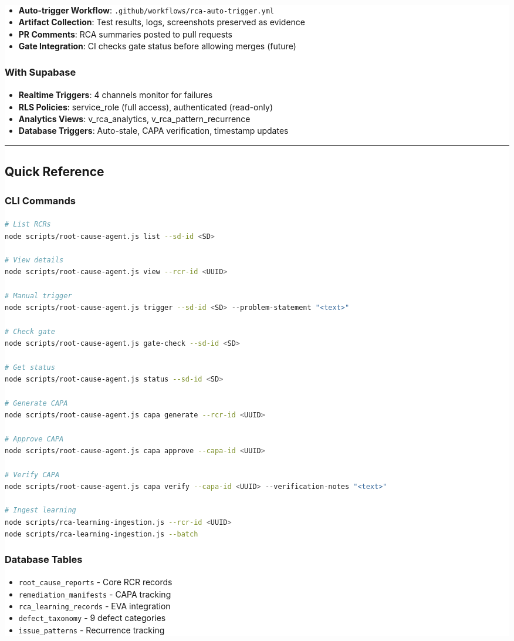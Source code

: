 - **Auto-trigger Workflow**: `.github/workflows/rca-auto-trigger.yml`
- **Artifact Collection**: Test results, logs, screenshots preserved as evidence
- **PR Comments**: RCA summaries posted to pull requests
- **Gate Integration**: CI checks gate status before allowing merges (future)

### With Supabase

- **Realtime Triggers**: 4 channels monitor for failures
- **RLS Policies**: service_role (full access), authenticated (read-only)
- **Analytics Views**: v_rca_analytics, v_rca_pattern_recurrence
- **Database Triggers**: Auto-stale, CAPA verification, timestamp updates

---

## Quick Reference

### CLI Commands

```bash
# List RCRs
node scripts/root-cause-agent.js list --sd-id <SD>

# View details
node scripts/root-cause-agent.js view --rcr-id <UUID>

# Manual trigger
node scripts/root-cause-agent.js trigger --sd-id <SD> --problem-statement "<text>"

# Check gate
node scripts/root-cause-agent.js gate-check --sd-id <SD>

# Get status
node scripts/root-cause-agent.js status --sd-id <SD>

# Generate CAPA
node scripts/root-cause-agent.js capa generate --rcr-id <UUID>

# Approve CAPA
node scripts/root-cause-agent.js capa approve --capa-id <UUID>

# Verify CAPA
node scripts/root-cause-agent.js capa verify --capa-id <UUID> --verification-notes "<text>"

# Ingest learning
node scripts/rca-learning-ingestion.js --rcr-id <UUID>
node scripts/rca-learning-ingestion.js --batch
```

### Database Tables

- `root_cause_reports` - Core RCR records
- `remediation_manifests` - CAPA tracking
- `rca_learning_records` - EVA integration
- `defect_taxonomy` - 9 defect categories
- `issue_patterns` - Recurrence tracking
